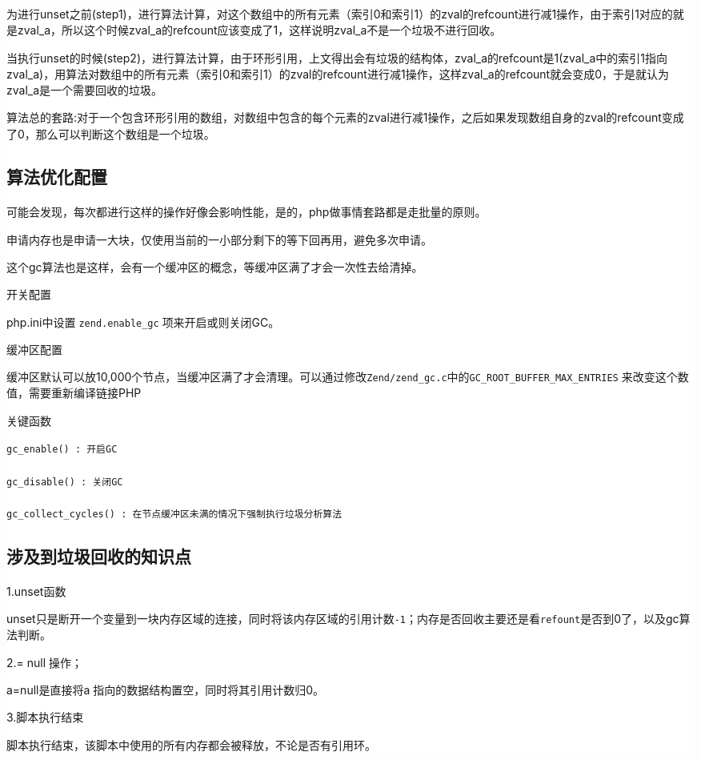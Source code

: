 为进行unset之前(step1)，进行算法计算，对这个数组中的所有元素（索引0和索引1）的zval的refcount进行减1操作，由于索引1对应的就是zval_a，所以这个时候zval_a的refcount应该变成了1，这样说明zval_a不是一个垃圾不进行回收。
 
当执行unset的时候(step2)，进行算法计算，由于环形引用，上文得出会有垃圾的结构体，zval_a的refcount是1(zval_a中的索引1指向zval_a)，用算法对数组中的所有元素（索引0和索引1）的zval的refcount进行减1操作，这样zval_a的refcount就会变成0，于是就认为zval_a是一个需要回收的垃圾。
 
算法总的套路:对于一个包含环形引用的数组，对数组中包含的每个元素的zval进行减1操作，之后如果发现数组自身的zval的refcount变成了0，那么可以判断这个数组是一个垃圾。
 
## 算法优化配置 
 
可能会发现，每次都进行这样的操作好像会影响性能，是的，php做事情套路都是走批量的原则。
 
申请内存也是申请一大块，仅使用当前的一小部分剩下的等下回再用，避免多次申请。
 
这个gc算法也是这样，会有一个缓冲区的概念，等缓冲区满了才会一次性去给清掉。
 
开关配置
 
php.ini中设置 `zend.enable_gc` 项来开启或则关闭GC。
 
缓冲区配置
 
缓冲区默认可以放10,000个节点，当缓冲区满了才会清理。可以通过修改`Zend/zend_gc.c`中的`GC_ROOT_BUFFER_MAX_ENTRIES` 来改变这个数值，需要重新编译链接PHP
 
关键函数
 
    gc_enable() : 开启GC
     
    gc_disable() : 关闭GC
     
    gc_collect_cycles() : 在节点缓冲区未满的情况下强制执行垃圾分析算法
 
## 涉及到垃圾回收的知识点 
 
1.unset函数
 
unset只是断开一个变量到一块内存区域的连接，同时将该内存区域的引用计数`-1`；内存是否回收主要还是看`refount`是否到0了，以及gc算法判断。
 
2.= null 操作；
 
a=null是直接将a 指向的数据结构置空，同时将其引用计数归0。
 
3.脚本执行结束
 
脚本执行结束，该脚本中使用的所有内存都会被释放，不论是否有引用环。


[3]: http://bugs.php.net/bug.php?id=33595
[4]: http://blog.csdn.net/u011957758/article/details/72633938
[0]: ../img/z2iiMzF.png
[1]: ../img/2IRRVfj.png
[2]: ../img/vABRVj3.jpg